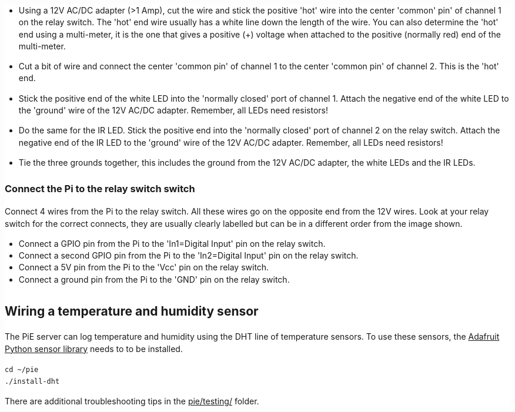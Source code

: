  - Using a 12V AC/DC adapter (>1 Amp), cut the wire and stick the positive 'hot' wire into the center 'common' pin' of channel 1 on the relay switch. The 'hot' end wire usually has a white line down the length of the wire. You can also determine the 'hot' end using a multi-meter, it is the one that gives a positive (+) voltage when attached to the positive (normally red) end of the multi-meter.
 
 - Cut a bit of wire and connect the center 'common pin' of channel 1 to the center 'common pin' of channel 2. This is the 'hot' end.
 
 - Stick the positive end of the white LED into the 'normally closed' port of channel 1. Attach the negative end of the white LED to the 'ground' wire of the 12V AC/DC adapter. Remember, all LEDs need resistors!
 
 - Do the same for the IR LED. Stick the positive end into the 'normally closed' port of channel 2 on the relay switch. Attach the negative end of the IR LED to the 'ground' wire of the 12V AC/DC adapter. Remember, all LEDs need resistors!

 - Tie the three grounds together, this includes the ground from the 12V AC/DC adapter, the white LEDs and the IR LEDs.

### Connect the Pi to the relay switch switch

Connect 4 wires from the Pi to the relay switch. All these wires go on the opposite end from the 12V wires. Look at your relay switch for the correct connects, they are usually clearly labelled but can be in a different order from the image shown.

 - Connect a GPIO pin from the Pi to the 'In1=Digital Input' pin on the relay switch.
 - Connect a second GPIO pin from the Pi to the 'In2=Digital Input' pin on the relay switch.
 - Connect a 5V pin from the Pi to the 'Vcc' pin on the relay switch.
 - Connect a ground pin from the Pi to the 'GND' pin on the relay switch.
  
## Wiring a temperature and humidity sensor

The PiE server can log temperature and humidity using the DHT line of temperature sensors. To use these sensors, the [Adafruit Python sensor library][dht] needs to to be installed.

```
cd ~/pie
./install-dht
```

There are additional troubleshooting tips in the [pie/testing/][testing-folder] folder.



[bread-board]: https://www.adafruit.com/product/64
[am2302]: https://www.adafruit.com/product/393
[camera-cable]: https://www.adafruit.com/product/2144
[normal-pi-camera]: https://www.adafruit.com/product/3099
[noir-pi-camera]: https://www.adafruit.com/product/3100
[dht22]: https://www.adafruit.com/product/385
[dht]: https://github.com/adafruit/DHT-sensor-library
[testing-folder]: https://github.com/cudmore/pie/tree/master/testing